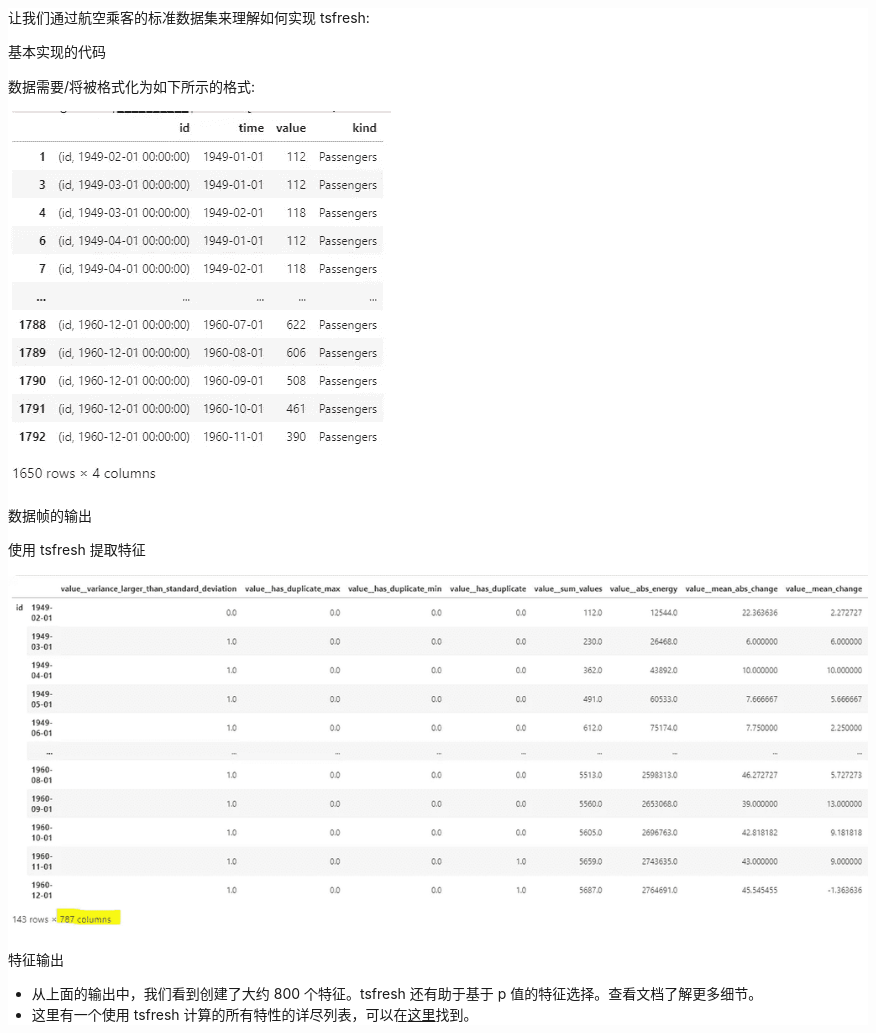 让我们通过航空乘客的标准数据集来理解如何实现 tsfresh:

基本实现的代码

数据需要/将被格式化为如下所示的格式:

![](img/e345cc82c2564172d1a66eeee65ab87f.png)

数据帧的输出

使用 tsfresh 提取特征

![](img/6e8c6546118dcee1f5c466b5a005424c.png)

特征输出

*   从上面的输出中，我们看到创建了大约 800 个特征。tsfresh 还有助于基于 p 值的特征选择。查看文档了解更多细节。
*   这里有一个使用 tsfresh 计算的所有特性的详尽列表，可以在[这里](https://tsfresh.readthedocs.io/en/latest/text/list_of_features.html)找到。
